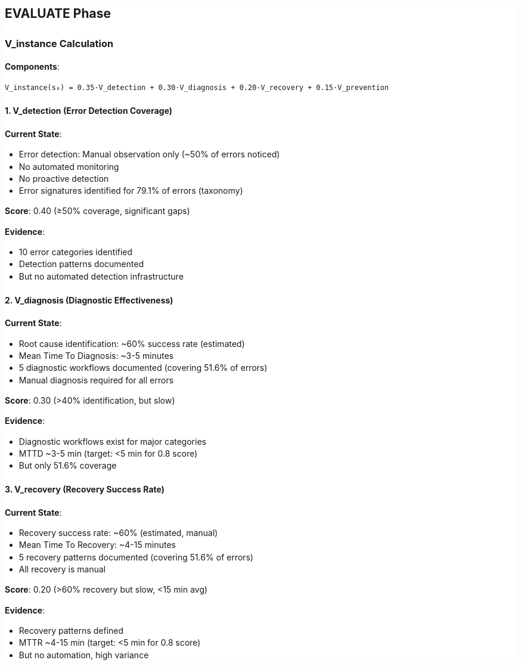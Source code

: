 
## EVALUATE Phase

### V_instance Calculation

**Components**:

```
V_instance(s₀) = 0.35·V_detection + 0.30·V_diagnosis + 0.20·V_recovery + 0.15·V_prevention
```

#### 1. V_detection (Error Detection Coverage)

**Current State**:
- Error detection: Manual observation only (~50% of errors noticed)
- No automated monitoring
- No proactive detection
- Error signatures identified for 79.1% of errors (taxonomy)

**Score**: 0.40 (≥50% coverage, significant gaps)

**Evidence**:
- 10 error categories identified
- Detection patterns documented
- But no automated detection infrastructure

#### 2. V_diagnosis (Diagnostic Effectiveness)

**Current State**:
- Root cause identification: ~60% success rate (estimated)
- Mean Time To Diagnosis: ~3-5 minutes
- 5 diagnostic workflows documented (covering 51.6% of errors)
- Manual diagnosis required for all errors

**Score**: 0.30 (>40% identification, but slow)

**Evidence**:
- Diagnostic workflows exist for major categories
- MTTD ~3-5 min (target: <5 min for 0.8 score)
- But only 51.6% coverage

#### 3. V_recovery (Recovery Success Rate)

**Current State**:
- Recovery success rate: ~60% (estimated, manual)
- Mean Time To Recovery: ~4-15 minutes
- 5 recovery patterns documented (covering 51.6% of errors)
- All recovery is manual

**Score**: 0.20 (>60% recovery but slow, <15 min avg)

**Evidence**:
- Recovery patterns defined
- MTTR ~4-15 min (target: <5 min for 0.8 score)
- But no automation, high variance
